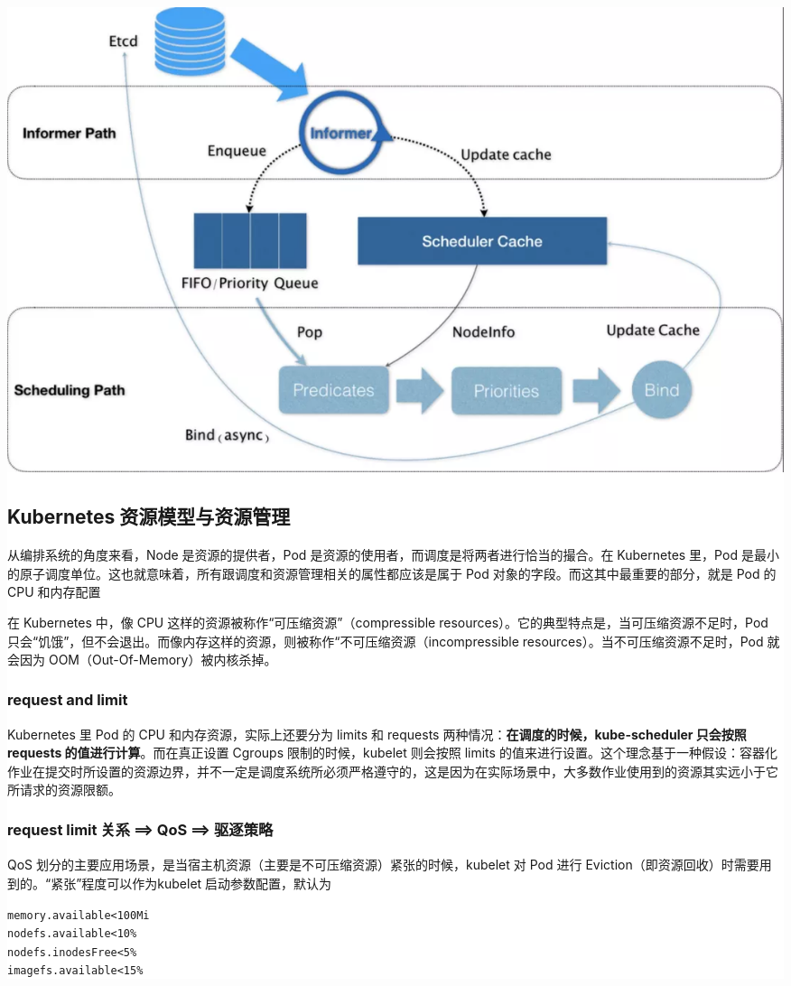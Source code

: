 ![](/public/upload/kubernetes/scheduler_arch.png)

## Kubernetes 资源模型与资源管理

从编排系统的角度来看，Node 是资源的提供者，Pod 是资源的使用者，而调度是将两者进行恰当的撮合。在 Kubernetes 里，Pod 是最小的原子调度单位。这也就意味着，所有跟调度和资源管理相关的属性都应该是属于 Pod 对象的字段。而这其中最重要的部分，就是 Pod 的CPU 和内存配置

在 Kubernetes 中，像 CPU 这样的资源被称作“可压缩资源”（compressible resources）。它的典型特点是，当可压缩资源不足时，Pod 只会“饥饿”，但不会退出。而像内存这样的资源，则被称作“不可压缩资源（incompressible resources）。当不可压缩资源不足时，Pod 就会因为 OOM（Out-Of-Memory）被内核杀掉。

### request and limit

Kubernetes 里 Pod 的 CPU 和内存资源，实际上还要分为 limits 和 requests 两种情况：**在调度的时候，kube-scheduler 只会按照 requests 的值进行计算**。而在真正设置 Cgroups 限制的时候，kubelet 则会按照 limits 的值来进行设置。这个理念基于一种假设：容器化作业在提交时所设置的资源边界，并不一定是调度系统所必须严格遵守的，这是因为在实际场景中，大多数作业使用到的资源其实远小于它所请求的资源限额。


### request limit 关系 ==> QoS ==> 驱逐策略

QoS 划分的主要应用场景，是当宿主机资源（主要是不可压缩资源）紧张的时候，kubelet 对 Pod 进行 Eviction（即资源回收）时需要用到的。“紧张”程度可以作为kubelet 启动参数配置，默认为

	memory.available<100Mi
	nodefs.available<10%
	nodefs.inodesFree<5%
	imagefs.available<15%
